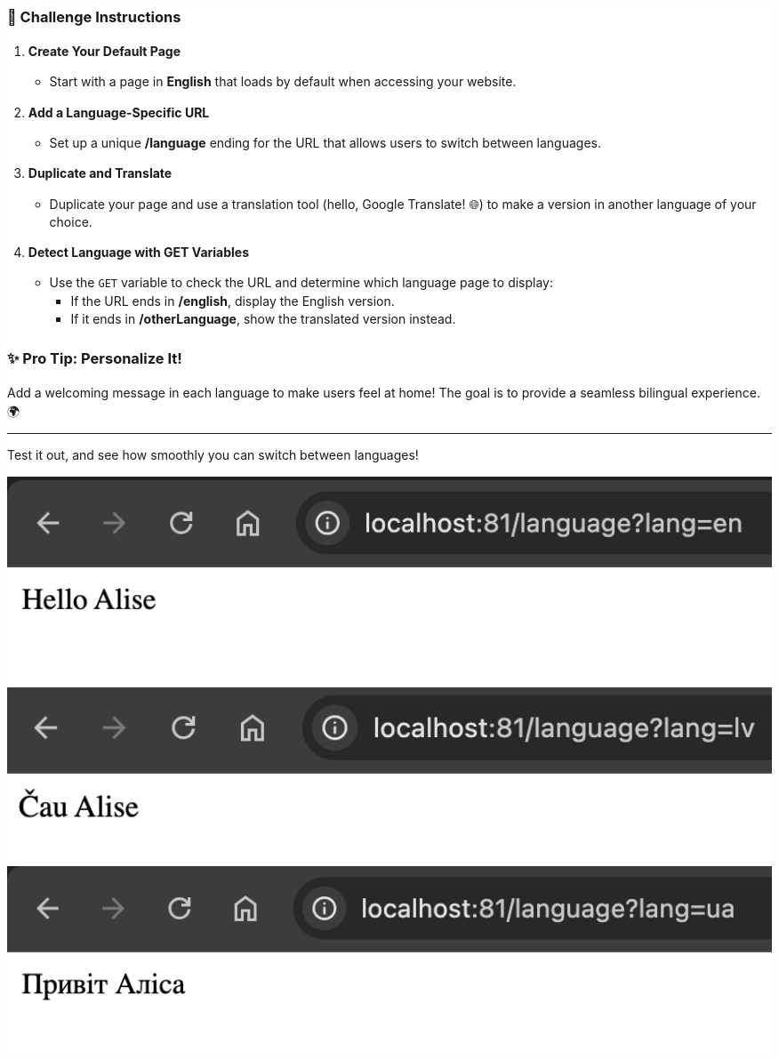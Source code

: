 ### 📝 Challenge Instructions

1. **Create Your Default Page**  
   - Start with a page in **English** that loads by default when accessing your website.

2. **Add a Language-Specific URL**  
   - Set up a unique **/language** ending for the URL that allows users to switch between languages.

3. **Duplicate and Translate**  
   - Duplicate your page and use a translation tool (hello, Google Translate! 🌐) to make a version in another language of your choice.

4. **Detect Language with GET Variables**  
   - Use the `GET` variable to check the URL and determine which language page to display:
     - If the URL ends in **/english**, display the English version.
     - If it ends in **/otherLanguage**, show the translated version instead.

### ✨ Pro Tip: Personalize It!
Add a welcoming message in each language to make users feel at home! The goal is to provide a seamless bilingual experience. 🌍

--- 

Test it out, and see how smoothly you can switch between languages!

<img id="image" src="assets/day82_1.png" alt="day82 image" width="960">

<img id="image" src="assets/day82_2.png" alt="day82 image" width="960">

<img id="image" src="assets/day82_3.png" alt="day82 image" width="960">
